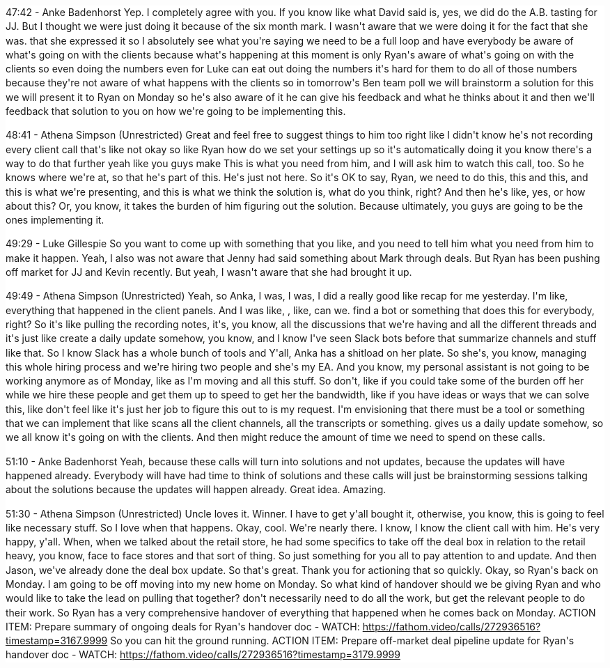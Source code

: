 47:42 - Anke Badenhorst
  Yep. I completely agree with you. If you know like what David said is, yes, we did do the A.B.  tasting for JJ. But I thought we were just doing it because of the six month mark. I wasn't aware that we were doing it for the fact that she was.  that she expressed it so I absolutely see what you're saying we need to be a full loop and have everybody be aware of what's going on with the clients because what's happening at this moment is only Ryan's aware of what's going on with the clients so even doing the numbers even for Luke can eat out doing the numbers it's hard for them to do all of those numbers because they're not aware of what happens with the clients so in tomorrow's Ben team poll we will brainstorm a solution for this we will present it to Ryan on Monday so he's also aware of it he can give his feedback and what he thinks about it and then we'll feedback that solution to you on how we're going to be implementing this.

48:41 - Athena Simpson (Unrestricted)
  Great and feel free to suggest things to him too right like I didn't know he's not recording every client call that's like not okay so like Ryan how do we set your settings up so it's automatically doing it you know there's a way to do that further yeah like you guys make  This is what you need from him, and I will ask him to watch this call, too. So he knows where we're at, so that he's part of this.  He's just not here. So it's OK to say, Ryan, we need to do this, this and this, and this is what we're presenting, and this is what we think the solution is, what do you think, right?  And then he's like, yes, or how about this? Or, you know, it takes the burden of him figuring out the solution.  Because ultimately, you guys are going to be the ones implementing it.

49:29 - Luke Gillespie
  So you want to come up with something that you like, and you need to tell him what you need from him to make it happen.  Yeah, I also was not aware that Jenny had said something about Mark through deals. But Ryan has been pushing off market for JJ and Kevin recently.  But yeah, I wasn't aware that she had brought it up.

49:49 - Athena Simpson (Unrestricted)
  Yeah, so Anka, I was, I was, I did a really good like recap for me yesterday. I'm like, everything that happened in the client panels.  And I was like, , like, can we. find a bot or something that does this for everybody, right? So it's like pulling the recording notes, it's, you know, all the discussions that we're having and all the different threads and it's just like create a daily update somehow, you know, and I know I've seen Slack bots before that summarize channels and stuff like that.  So I know Slack has a whole bunch of tools and Y'all, Anka has a shitload on her plate. So she's, you know, managing this whole hiring process and we're hiring two people and she's my EA.  And you know, my personal assistant is not going to be working anymore as of Monday, like as I'm moving and all this stuff.  So don't, like if you could take some of the burden off her while we hire these people and get them up to speed to get her the bandwidth, like if you have ideas or ways that we can solve this, like don't feel like it's just her job to figure this out to is my request.  I'm envisioning that there must be a tool or something that we can implement that like scans all the client channels, all the transcripts or something.  gives us a daily update somehow, so we all know it's going on with the clients. And then might reduce the amount of time we need to spend on these calls.

51:10 - Anke Badenhorst
  Yeah, because these calls will turn into solutions and not updates, because the updates will have happened already. Everybody will have had time to think of solutions and these calls will just be brainstorming sessions talking about the solutions because the updates will happen already.  Great idea. Amazing.

51:30 - Athena Simpson (Unrestricted)
  Uncle loves it. Winner. I have to get y'all bought it, otherwise, you know, this is going to feel like necessary stuff.  So I love when that happens. Okay, cool. We're nearly there. I know, I know the client call with him.  He's very happy, y'all. When, when we talked about the retail store, he had some specifics to take off the deal box in relation to the retail heavy, you know, face to face stores and that sort of thing.  So just something for you all to pay attention to and update. And then Jason, we've already done the deal box update.  So that's great. Thank you for actioning that so quickly. Okay, so Ryan's back on Monday. I am going to be off moving into my new home on Monday.  So what kind of handover should we be giving Ryan and who would like to take the lead on pulling that together?  don't necessarily need to do all the work, but get the relevant people to do their work. So Ryan has a very comprehensive handover of everything that happened when he comes back on Monday.
  ACTION ITEM: Prepare summary of ongoing deals for Ryan's handover doc - WATCH: https://fathom.video/calls/272936516?timestamp=3167.9999  So you can hit the ground running.
  ACTION ITEM: Prepare off-market deal pipeline update for Ryan's handover doc - WATCH: https://fathom.video/calls/272936516?timestamp=3179.9999
